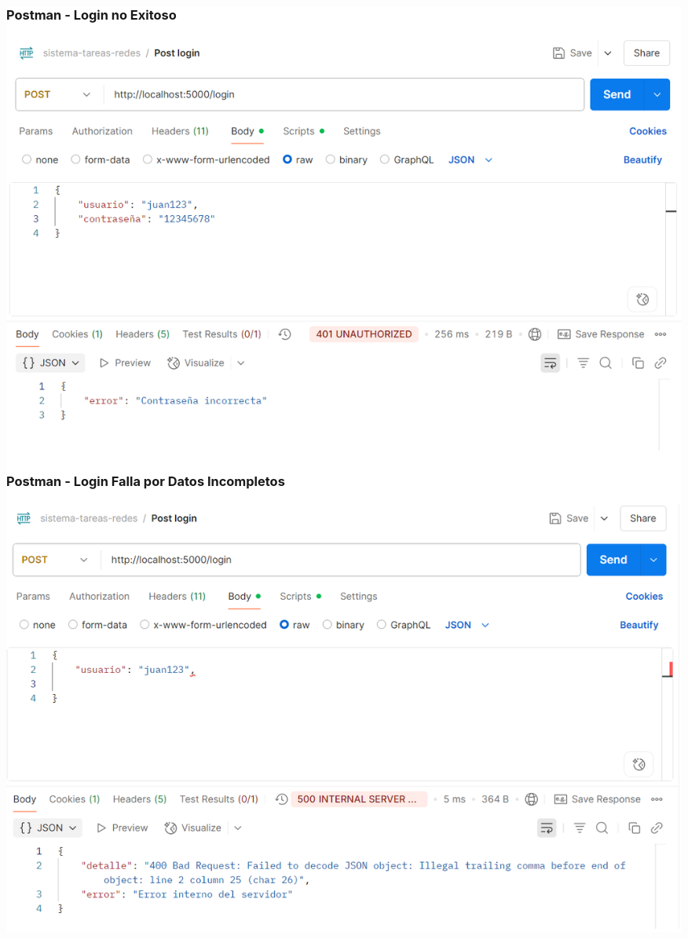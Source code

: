 
### Postman - Login no Exitoso
![Login](screenshots/06.%20login_no_exitoso.PNG)

### Postman - Login Falla por Datos Incompletos
![Login](screenshots/07.%20login_datos_incompletos.PNG)

